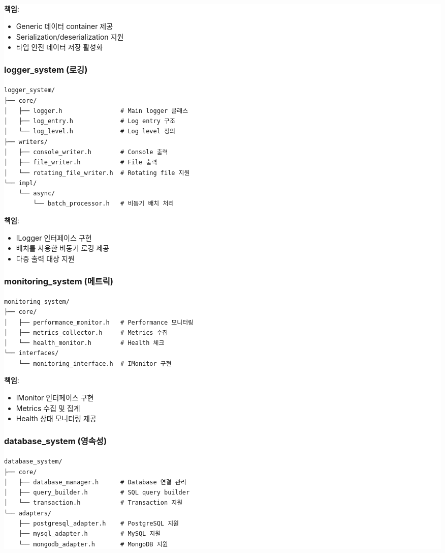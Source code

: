 **책임**:
- Generic 데이터 container 제공
- Serialization/deserialization 지원
- 타입 안전 데이터 저장 활성화

### logger_system (로깅)

```
logger_system/
├── core/
│   ├── logger.h                # Main logger 클래스
│   ├── log_entry.h             # Log entry 구조
│   └── log_level.h             # Log level 정의
├── writers/
│   ├── console_writer.h        # Console 출력
│   ├── file_writer.h           # File 출력
│   └── rotating_file_writer.h  # Rotating file 지원
└── impl/
    └── async/
        └── batch_processor.h   # 비동기 배치 처리
```

**책임**:
- ILogger 인터페이스 구현
- 배치를 사용한 비동기 로깅 제공
- 다중 출력 대상 지원

### monitoring_system (메트릭)

```
monitoring_system/
├── core/
│   ├── performance_monitor.h   # Performance 모니터링
│   ├── metrics_collector.h     # Metrics 수집
│   └── health_monitor.h        # Health 체크
└── interfaces/
    └── monitoring_interface.h  # IMonitor 구현
```

**책임**:
- IMonitor 인터페이스 구현
- Metrics 수집 및 집계
- Health 상태 모니터링 제공

### database_system (영속성)

```
database_system/
├── core/
│   ├── database_manager.h      # Database 연결 관리
│   ├── query_builder.h         # SQL query builder
│   └── transaction.h           # Transaction 지원
└── adapters/
    ├── postgresql_adapter.h    # PostgreSQL 지원
    ├── mysql_adapter.h         # MySQL 지원
    └── mongodb_adapter.h       # MongoDB 지원
```
